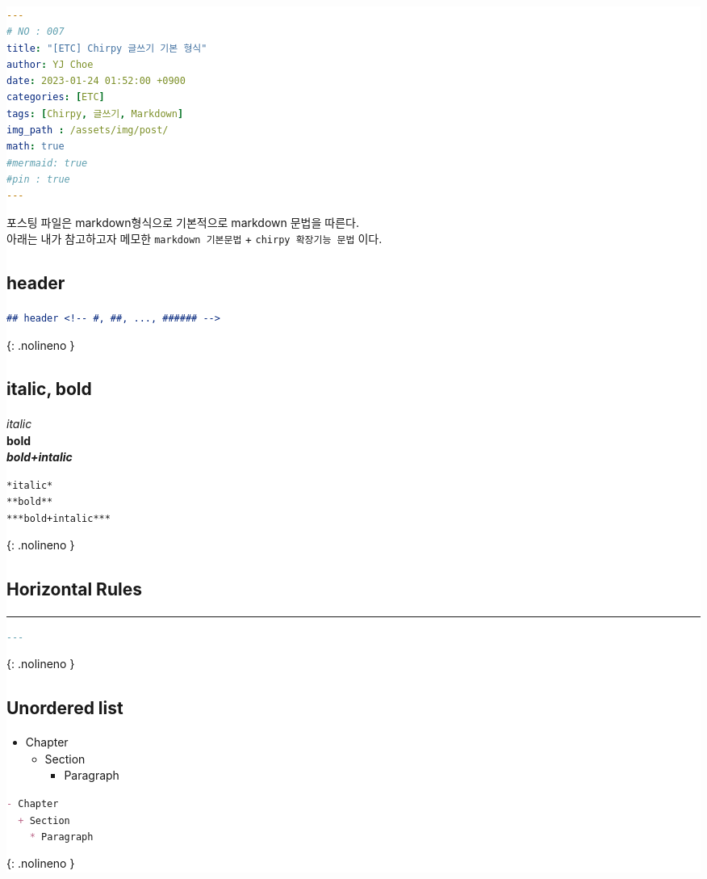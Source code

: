```yaml
---
# NO : 007
title: "[ETC] Chirpy 글쓰기 기본 형식"
author: YJ Choe
date: 2023-01-24 01:52:00 +0900
categories: [ETC]
tags: [Chirpy, 글쓰기, Markdown]
img_path : /assets/img/post/
math: true
#mermaid: true
#pin : true
---
```


포스팅 파일은 markdown형식으로 기본적으로 markdown 문법을 따른다.  
아래는 내가 참고하고자 메모한 `markdown 기본문법` + `chirpy 확장기능 문법` 이다.

## header
```md
## header <!-- #, ##, ..., ###### -->
```
{: .nolineno }

## italic, bold
*italic*  
**bold**  
***bold+intalic***
```md
*italic*
**bold**
***bold+intalic***
```
{: .nolineno }

## Horizontal Rules
---  
```md
---
```
{: .nolineno }

## Unordered list

- Chapter
  + Section
    * Paragraph
  
```md
- Chapter
  + Section
    * Paragraph
```
{: .nolineno }


[^footnote]: The footnote source
[^fn-nth-2]: The 2nd footnote source
[^footnote]: The footnote source
[^fn-nth-2]: The 2nd footnote source